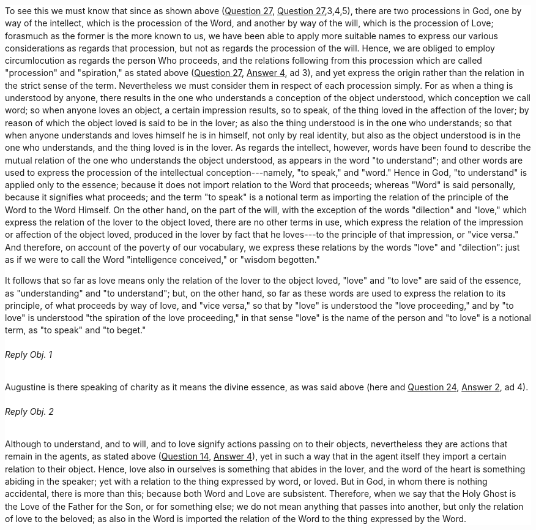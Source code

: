 To see this we must know that since as shown above ([Question 27](27.%20Procession%20of%20the%20Divine%20Persons.md), [Question 27](27.%20Procession%20of%20the%20Divine%20Persons.md),3,4,5), there are two processions in God, one by way of the intellect, which is the procession of the Word, and another by way of the will, which is the procession of Love; forasmuch as the former is the more known to us, we have been able to apply more suitable names to express our various considerations as regards that procession, but not as regards the procession of the will. Hence, we are obliged to employ circumlocution as regards the person Who proceeds, and the relations following from this procession which are called "procession" and "spiration," as stated above ([Question 27](27.%20Procession%20of%20the%20Divine%20Persons.md), [Answer 4](27.%20Procession%20of%20the%20Divine%20Persons.md#4.%20Whether%20the%20procession%20of%20love%20in%20God%20is%20generation?%20), ad 3), and yet express the origin rather than the relation in the strict sense of the term. Nevertheless we must consider them in respect of each procession simply. For as when a thing is understood by anyone, there results in the one who understands a conception of the object understood, which conception we call word; so when anyone loves an object, a certain impression results, so to speak, of the thing loved in the affection of the lover; by reason of which the object loved is said to be in the lover; as also the thing understood is in the one who understands; so that when anyone understands and loves himself he is in himself, not only by real identity, but also as the object understood is in the one who understands, and the thing loved is in the lover. As regards the intellect, however, words have been found to describe the mutual relation of the one who understands the object understood, as appears in the word "to understand"; and other words are used to express the procession of the intellectual conception---namely, "to speak," and "word." Hence in God, "to understand" is applied only to the essence; because it does not import relation to the Word that proceeds; whereas "Word" is said personally, because it signifies what proceeds; and the term "to speak" is a notional term as importing the relation of the principle of the Word to the Word Himself. On the other hand, on the part of the will, with the exception of the words "dilection" and "love," which express the relation of the lover to the object loved, there are no other terms in use, which express the relation of the impression or affection of the object loved, produced in the lover by fact that he loves---to the principle of that impression, or "vice versa." And therefore, on account of the poverty of our vocabulary, we express these relations by the words "love" and "dilection": just as if we were to call the Word "intelligence conceived," or "wisdom begotten."  

It follows that so far as love means only the relation of the lover to the object loved, "love" and "to love" are said of the essence, as "understanding" and "to understand"; but, on the other hand, so far as these words are used to express the relation to its principle, of what proceeds by way of love, and "vice versa," so that by "love" is understood the "love proceeding," and by "to love" is understood "the spiration of the love proceeding," in that sense "love" is the name of the person and "to love" is a notional term, as "to speak" and "to beget."  

###### Reply Obj. 1
Augustine is there speaking of charity as it means the divine essence, as was said above (here and [Question 24](24.%20Book%20of%20Life.md), [Answer 2](24.%20Book%20of%20Life.md#2.%20Whether%20the%20book%20of%20life%20regards%20only%20the%20life%20of%20glory%20of%20the%20predestined?), ad 4).  

###### Reply Obj. 2
Although to understand, and to will, and to love signify actions passing on to their objects, nevertheless they are actions that remain in the agents, as stated above ([Question 14](14.%20God's%20Knowledge.md), [Answer 4](14.%20God's%20Knowledge.md#4.%20Whether%20the%20act%20of%20God's%20intellect%20is%20His%20substance?)), yet in such a way that in the agent itself they import a certain relation to their object. Hence, love also in ourselves is something that abides in the lover, and the word of the heart is something abiding in the speaker; yet with a relation to the thing expressed by word, or loved. But in God, in whom there is nothing accidental, there is more than this; because both Word and Love are subsistent. Therefore, when we say that the Holy Ghost is the Love of the Father for the Son, or for something else; we do not mean anything that passes into another, but only the relation of love to the beloved; as also in the Word is imported the relation of the Word to the thing expressed by the Word.  
